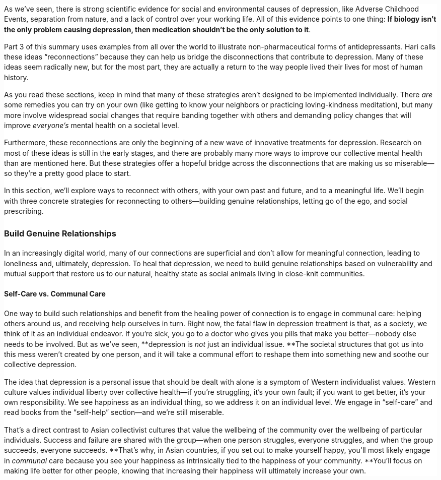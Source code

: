 As we’ve seen, there is strong scientific evidence for social and environmental causes of depression, like Adverse Childhood Events, separation from nature, and a lack of control over your working life. All of this evidence points to one thing: **If biology isn’t the only problem causing depression, then medication shouldn’t be the only solution to it**.

Part 3 of this summary uses examples from all over the world to illustrate non-pharmaceutical forms of antidepressants. Hari calls these ideas “reconnections” because they can help us bridge the disconnections that contribute to depression. Many of these ideas seem radically new, but for the most part, they are actually a return to the way people lived their lives for most of human history.

As you read these sections, keep in mind that many of these strategies aren’t designed to be implemented individually. There _are_ some remedies you can try on your own (like getting to know your neighbors or practicing loving-kindness meditation), but many more involve widespread social changes that require banding together with others and demanding policy changes that will improve _everyone’s_ mental health on a societal level.

Furthermore, these reconnections are only the beginning of a new wave of innovative treatments for depression. Research on most of these ideas is still in the early stages, and there are probably many more ways to improve our collective mental health than are mentioned here. But these strategies offer a hopeful bridge across the disconnections that are making us so miserable—so they’re a pretty good place to start.

In this section, we’ll explore ways to reconnect with others, with your own past and future, and to a meaningful life. We’ll begin with three concrete strategies for reconnecting to others—building genuine relationships, letting go of the ego, and social prescribing.

### Build Genuine Relationships

In an increasingly digital world, many of our connections are superficial and don’t allow for meaningful connection, leading to loneliness and, ultimately, depression. To heal that depression, we need to build genuine relationships based on vulnerability and mutual support that restore us to our natural, healthy state as social animals living in close-knit communities.

#### Self-Care vs. Communal Care

One way to build such relationships and benefit from the healing power of connection is to engage in communal care: helping others around us, and receiving help ourselves in turn. Right now, the fatal flaw in depression treatment is that, as a society, we think of it as an individual endeavor. If you’re sick, you go to a doctor who gives you pills that make you better—nobody else needs to be involved. But as we’ve seen, **depression is _not_ just an individual issue. **The societal structures that got us into this mess weren’t created by one person, and it will take a communal effort to reshape them into something new and soothe our collective depression.

The idea that depression is a personal issue that should be dealt with alone is a symptom of Western individualist values. Western culture values individual liberty over collective health—if you’re struggling, it’s your own fault; if you want to get better, it’s your own responsibility. We see happiness as an individual thing, so we address it on an individual level. We engage in “self-care” and read books from the “self-help” section—and we’re still miserable.

That’s a direct contrast to Asian collectivist cultures that value the wellbeing of the community over the wellbeing of particular individuals. Success and failure are shared with the group—when one person struggles, everyone struggles, and when the group succeeds, everyone succeeds. **That’s why, in Asian countries, if you set out to make yourself happy, you'll most likely engage in _communal_ care because you see your happiness as intrinsically tied to the happiness of your community. **You’ll focus on making life better for other people, knowing that increasing their happiness will ultimately increase your own.
